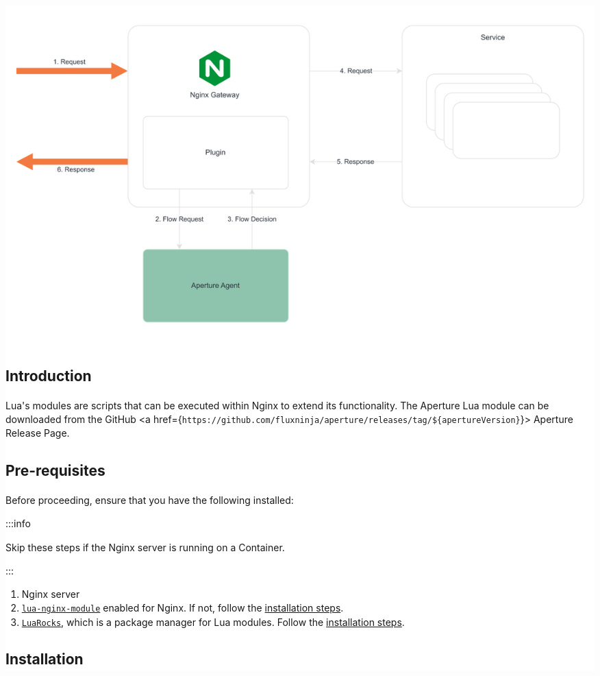 ![Nginx](./assets/nginx-light.svg#gh-light-mode-only)

## Introduction

Lua's modules are scripts that can be executed within Nginx to extend its
functionality. The Aperture Lua module can be downloaded from the GitHub <a
href={`https://github.com/fluxninja/aperture/releases/tag/${apertureVersion}`}>
Aperture Release Page</a>.

## Pre-requisites

Before proceeding, ensure that you have the following installed:

:::info

Skip these steps if the Nginx server is running on a Container.

:::

1. Nginx server
2. [`lua-nginx-module`](https://github.com/openresty/lua-nginx-module) enabled
   for Nginx. If not, follow the
   [installation steps](https://github.com/openresty/lua-nginx-module#installation).
3. [`LuaRocks`](https://luarocks.org/), which is a package manager for Lua
   modules. Follow the
   [installation steps](https://github.com/luarocks/luarocks/wiki/Download#installing).

## Installation
